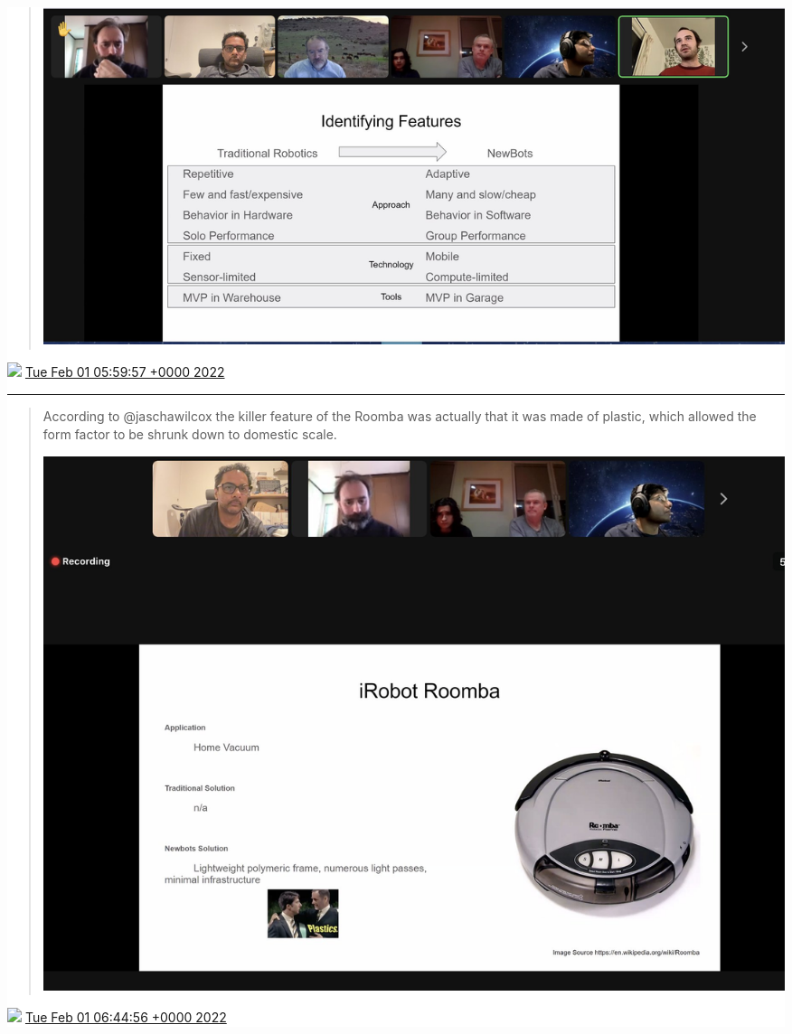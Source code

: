 > ![](media/1488391650577575936-FKfUKl3VkAIdhSb.jpg)

<img src="media/tweet.ico" width="12" /> [Tue Feb 01 05:59:57 +0000 2022](https://twitter.com/yak_collective/status/1488391650577575936)

----

> According to @jaschawilcox the killer feature of the Roomba was actually that it was made of plastic, which allowed the form factor to be shrunk down to domestic scale. 
> 
> ![](media/1488402973835157504-FKfeihlUcAIt-SZ.jpg)

<img src="media/tweet.ico" width="12" /> [Tue Feb 01 06:44:56 +0000 2022](https://twitter.com/yak_collective/status/1488402973835157504)